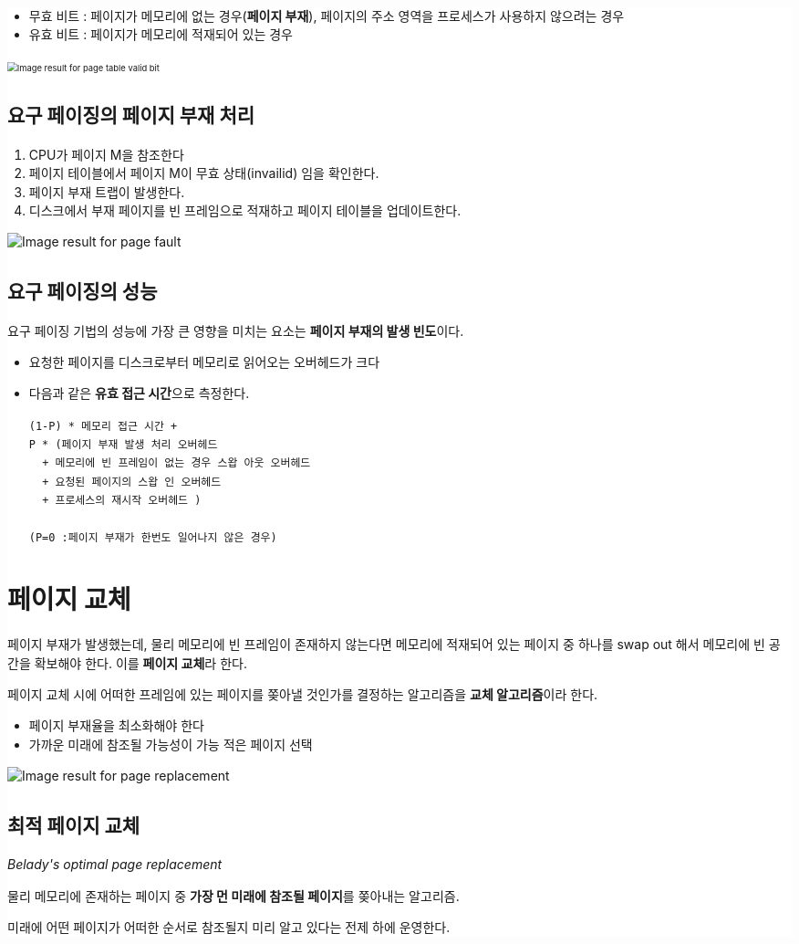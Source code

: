 - 무효 비트 : 페이지가 메모리에 없는 경우(**페이지 부재**), 페이지의 주소 영역을 프로세스가 사용하지 않으려는 경우
- 유효 비트 : 페이지가 메모리에 적재되어 있는 경우

<img src="https://img1.daumcdn.net/thumb/R800x0/?scode=mtistory2&amp;fname=https%3A%2F%2Ft1.daumcdn.net%2Fcfile%2Ftistory%2F2702E04D57542A9021" alt="Image result for page table valid bit" style="zoom:67%;" />

## 요구 페이징의 페이지 부재 처리

1. CPU가 페이지 M을 참조한다
2. 페이지 테이블에서 페이지 M이 무효 상태(invailid) 임을 확인한다.
3. 페이지 부재 트랩이 발생한다.
4. 디스크에서 부재 페이지를 빈 프레임으로 적재하고 페이지 테이블을 업데이트한다.

![Image result for page fault](https://media.geeksforgeeks.org/wp-content/uploads/121-1.png)

## 요구 페이징의 성능

요구 페이징 기법의 성능에 가장 큰 영향을 미치는 요소는 **페이지 부재의 발생 빈도**이다.

- 요청한 페이지를 디스크로부터 메모리로 읽어오는 오버헤드가 크다

- 다음과 같은 **유효 접근 시간**으로 측정한다.

  ```
  (1-P) * 메모리 접근 시간 +
  P * (페이지 부재 발생 처리 오버헤드
  	+ 메모리에 빈 프레임이 없는 경우 스왑 아웃 오버헤드
  	+ 요청된 페이지의 스왑 인 오버헤드
  	+ 프로세스의 재시작 오버헤드 )
  	
  (P=0 :페이지 부재가 한번도 일어나지 않은 경우)
  ```



# 페이지 교체

페이지 부재가 발생했는데, 물리 메모리에 빈 프레임이 존재하지 않는다면 메모리에 적재되어 있는 페이지 중 하나를 swap out 해서 메모리에 빈 공간을 확보해야 한다. 이를 **페이지 교체**라 한다.

페이지 교체 시에 어떠한 프레임에 있는 페이지를 쫒아낼 것인가를 결정하는 알고리즘을 **교체 알고리즘**이라 한다.

- 페이지 부재율을 최소화해야 한다
- 가까운 미래에 참조될 가능성이 가능 적은 페이지 선택

![Image result for page replacement](https://meherchilakalapudi.files.wordpress.com/2011/12/75.jpg)

## 최적 페이지 교체 

*Belady's optimal page replacement*

물리 메모리에 존재하는 페이지 중 **가장 먼 미래에 참조될 페이지**를 쫒아내는 알고리즘.

미래에 어떤 페이지가 어떠한 순서로 참조될지 미리 알고 있다는 전제 하에 운영한다.

